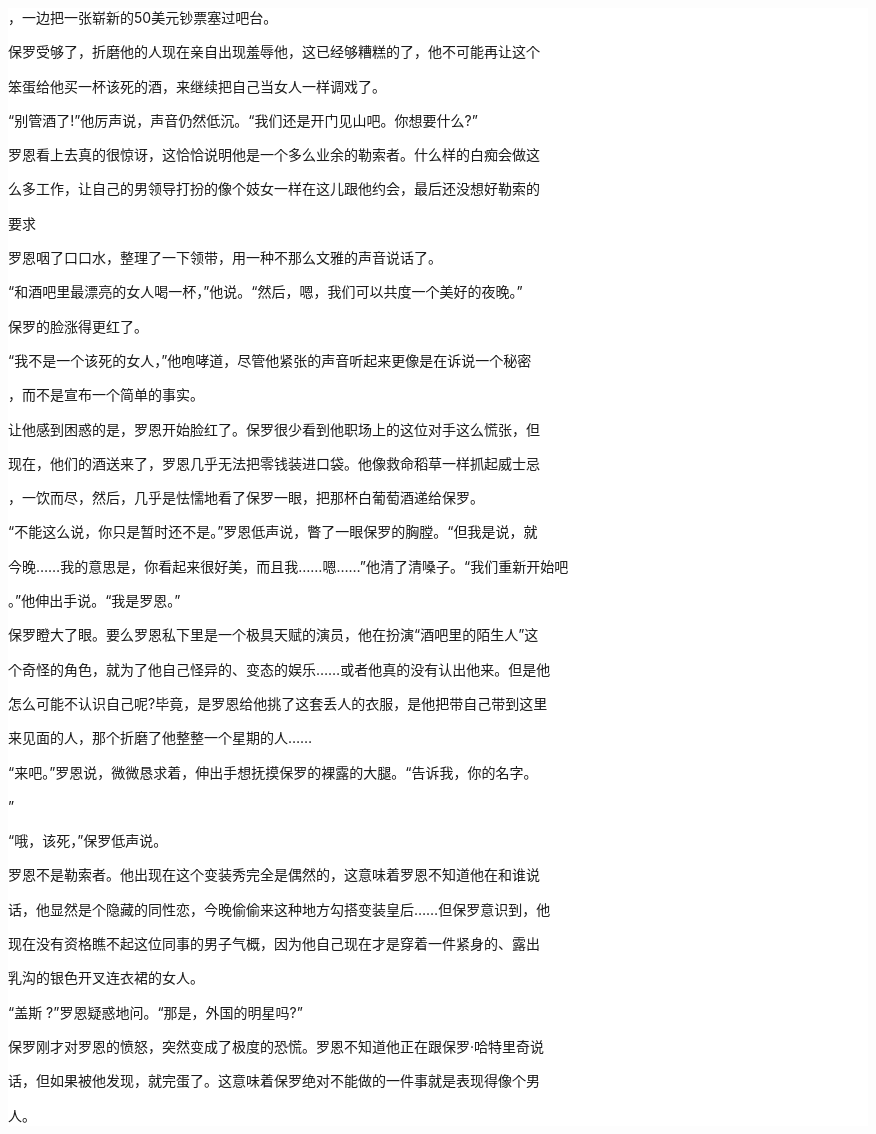 ，一边把一张崭新的50美元钞票塞过吧台。

保罗受够了，折磨他的人现在亲自出现羞辱他，这已经够糟糕的了，他不可能再让这个

笨蛋给他买一杯该死的酒，来继续把自己当女人一样调戏了。

“别管酒了!”他厉声说，声音仍然低沉。“我们还是开门见山吧。你想要什么?”

罗恩看上去真的很惊讶，这恰恰说明他是一个多么业余的勒索者。什么样的白痴会做这

么多工作，让自己的男领导打扮的像个妓女一样在这儿跟他约会，最后还没想好勒索的

要求

罗恩咽了口口水，整理了一下领带，用一种不那么文雅的声音说话了。

“和酒吧里最漂亮的女人喝一杯，”他说。“然后，嗯，我们可以共度一个美好的夜晚。”

保罗的脸涨得更红了。

“我不是一个该死的女人，”他咆哮道，尽管他紧张的声音听起来更像是在诉说一个秘密

，而不是宣布一个简单的事实。

让他感到困惑的是，罗恩开始脸红了。保罗很少看到他职场上的这位对手这么慌张，但

现在，他们的酒送来了，罗恩几乎无法把零钱装进口袋。他像救命稻草一样抓起威士忌

，一饮而尽，然后，几乎是怯懦地看了保罗一眼，把那杯白葡萄酒递给保罗。

“不能这么说，你只是暂时还不是。”罗恩低声说，瞥了一眼保罗的胸膛。“但我是说，就

今晚……我的意思是，你看起来很好美，而且我……嗯……”他清了清嗓子。“我们重新开始吧

。”他伸出手说。“我是罗恩。”

保罗瞪大了眼。要么罗恩私下里是一个极具天赋的演员，他在扮演“酒吧里的陌生人”这

个奇怪的角色，就为了他自己怪异的、变态的娱乐……或者他真的没有认出他来。但是他

怎么可能不认识自己呢?毕竟，是罗恩给他挑了这套丢人的衣服，是他把带自己带到这里

来见面的人，那个折磨了他整整一个星期的人……

“来吧。”罗恩说，微微恳求着，伸出手想抚摸保罗的裸露的大腿。“告诉我，你的名字。

”

“哦，该死，”保罗低声说。

罗恩不是勒索者。他出现在这个变装秀完全是偶然的，这意味着罗恩不知道他在和谁说

话，他显然是个隐藏的同性恋，今晚偷偷来这种地方勾搭变装皇后……但保罗意识到，他

现在没有资格瞧不起这位同事的男子气概，因为他自己现在才是穿着一件紧身的、露出

乳沟的银色开叉连衣裙的女人。

“盖斯 ?”罗恩疑惑地问。“那是，外国的明星吗?”

保罗刚才对罗恩的愤怒，突然变成了极度的恐慌。罗恩不知道他正在跟保罗·哈特里奇说

话，但如果被他发现，就完蛋了。这意味着保罗绝对不能做的一件事就是表现得像个男

人。
